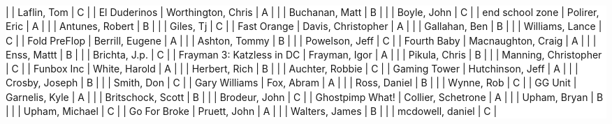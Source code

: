 |  | Laflin, Tom | C |
| El Duderinos | Worthington, Chris | A |
|  | Buchanan, Matt | B |
|  | Boyle, John | C |
| end school zone | Polirer, Eric | A |
|  | Antunes, Robert | B |
|  | Giles, Tj | C |
| Fast Orange | Davis, Christopher | A |
|  | Gallahan, Ben | B |
|  | Williams, Lance | C |
| Fold PreFlop | Berrill, Eugene | A |
|  | Ashton, Tommy | B |
|  | Powelson, Jeff | C |
| Fourth Baby | Macnaughton, Craig | A |
|  | Enss, Mattt | B |
|  | Brichta, J.p. | C |
| Frayman 3: Katzless in DC | Frayman, Igor | A |
|  | Pikula, Chris | B |
|  | Manning, Christopher | C |
| Funbox Inc | White, Harold | A |
|  | Herbert, Rich | B |
|  | Auchter, Robbie | C |
| Gaming Tower | Hutchinson, Jeff | A |
|  | Crosby, Joseph | B |
|  | Smith, Don | C |
| Gary Williams | Fox, Abram | A |
|  | Ross, Daniel | B |
|  | Wynne, Rob | C |
| GG Unit | Garnelis, Kyle | A |
|  | Britschock, Scott | B |
|  | Brodeur, John | C |
| Ghostpimp What! | Collier, Schetrone | A |
|  | Upham, Bryan | B |
|  | Upham, Michael | C |
| Go For Broke | Pruett, John | A |
|  | Walters, James | B |
|  | mcdowell, daniel | C |